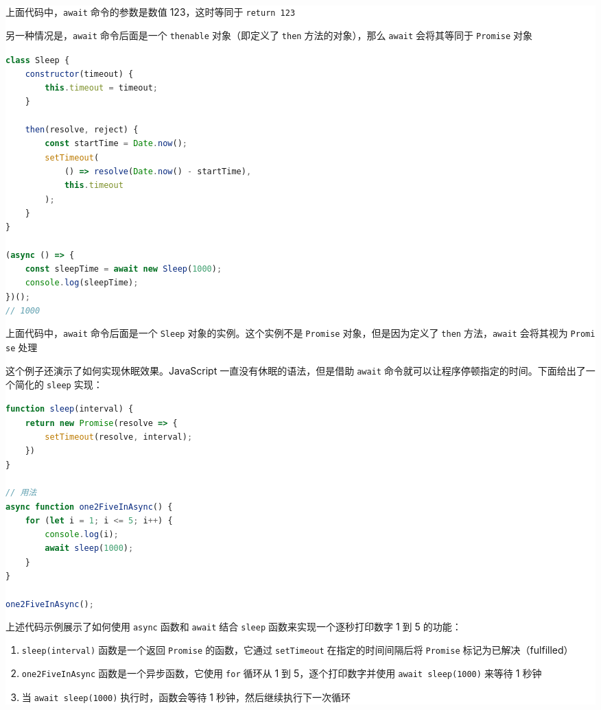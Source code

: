 上面代码中，`await` 命令的参数是数值 123，这时等同于 `return 123`

另一种情况是，`await` 命令后面是一个 `thenable` 对象（即定义了 `then` 方法的对象），那么 `await` 会将其等同于 `Promise` 对象

```js
class Sleep {
    constructor(timeout) {
        this.timeout = timeout;
    }

    then(resolve, reject) {
        const startTime = Date.now();
        setTimeout(
            () => resolve(Date.now() - startTime),
            this.timeout
        );
    }
}

(async () => {
    const sleepTime = await new Sleep(1000);
    console.log(sleepTime);
})();
// 1000
```

上面代码中，`await` 命令后面是一个 `Sleep` 对象的实例。这个实例不是 `Promise` 对象，但是因为定义了 `then` 方法，`await` 会将其视为 `Promise` 处理

这个例子还演示了如何实现休眠效果。JavaScript 一直没有休眠的语法，但是借助 `await` 命令就可以让程序停顿指定的时间。下面给出了一个简化的 `sleep` 实现：

```js
function sleep(interval) {
    return new Promise(resolve => {
        setTimeout(resolve, interval);
    })
}

// 用法
async function one2FiveInAsync() {
    for (let i = 1; i <= 5; i++) {
        console.log(i);
        await sleep(1000);
    }
}

one2FiveInAsync();
```

上述代码示例展示了如何使用 `async` 函数和 `await` 结合 `sleep` 函数来实现一个逐秒打印数字 1 到 5 的功能：

1. `sleep(interval)` 函数是一个返回 `Promise` 的函数，它通过 `setTimeout` 在指定的时间间隔后将 `Promise` 标记为已解决（fulfilled）

2. `one2FiveInAsync` 函数是一个异步函数，它使用 `for` 循环从 1 到 5，逐个打印数字并使用 `await sleep(1000)` 来等待 1 秒钟

3. 当 `await sleep(1000)` 执行时，函数会等待 1 秒钟，然后继续执行下一次循环
